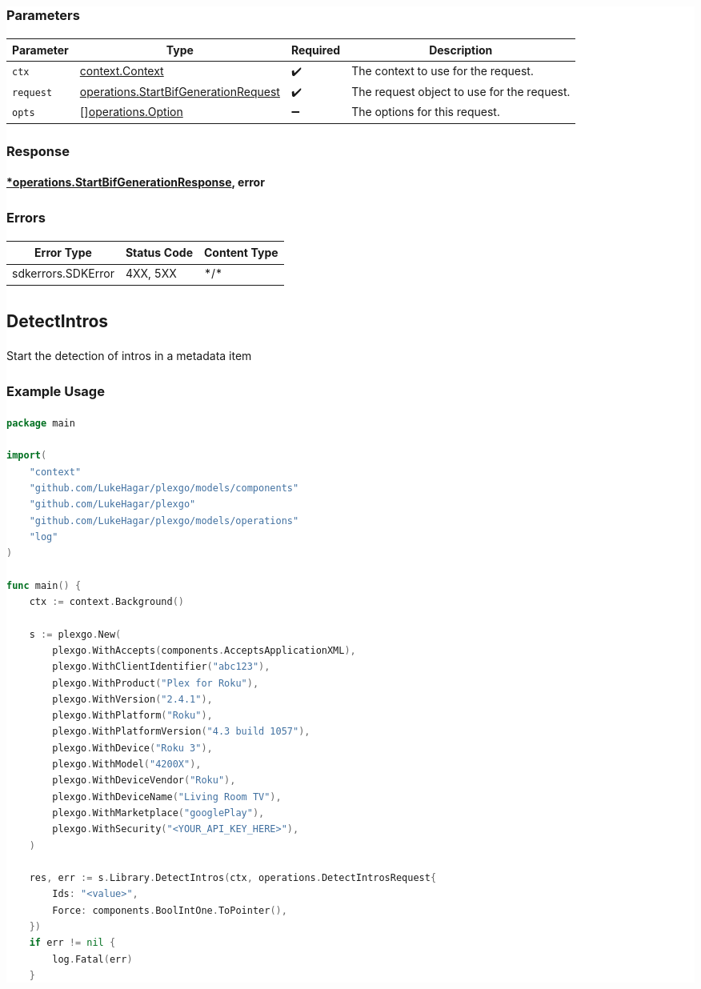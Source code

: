 ### Parameters

| Parameter                                                                                    | Type                                                                                         | Required                                                                                     | Description                                                                                  |
| -------------------------------------------------------------------------------------------- | -------------------------------------------------------------------------------------------- | -------------------------------------------------------------------------------------------- | -------------------------------------------------------------------------------------------- |
| `ctx`                                                                                        | [context.Context](https://pkg.go.dev/context#Context)                                        | :heavy_check_mark:                                                                           | The context to use for the request.                                                          |
| `request`                                                                                    | [operations.StartBifGenerationRequest](../../models/operations/startbifgenerationrequest.md) | :heavy_check_mark:                                                                           | The request object to use for the request.                                                   |
| `opts`                                                                                       | [][operations.Option](../../models/operations/option.md)                                     | :heavy_minus_sign:                                                                           | The options for this request.                                                                |

### Response

**[*operations.StartBifGenerationResponse](../../models/operations/startbifgenerationresponse.md), error**

### Errors

| Error Type         | Status Code        | Content Type       |
| ------------------ | ------------------ | ------------------ |
| sdkerrors.SDKError | 4XX, 5XX           | \*/\*              |

## DetectIntros

Start the detection of intros in a metadata item

### Example Usage


```go
package main

import(
	"context"
	"github.com/LukeHagar/plexgo/models/components"
	"github.com/LukeHagar/plexgo"
	"github.com/LukeHagar/plexgo/models/operations"
	"log"
)

func main() {
    ctx := context.Background()

    s := plexgo.New(
        plexgo.WithAccepts(components.AcceptsApplicationXML),
        plexgo.WithClientIdentifier("abc123"),
        plexgo.WithProduct("Plex for Roku"),
        plexgo.WithVersion("2.4.1"),
        plexgo.WithPlatform("Roku"),
        plexgo.WithPlatformVersion("4.3 build 1057"),
        plexgo.WithDevice("Roku 3"),
        plexgo.WithModel("4200X"),
        plexgo.WithDeviceVendor("Roku"),
        plexgo.WithDeviceName("Living Room TV"),
        plexgo.WithMarketplace("googlePlay"),
        plexgo.WithSecurity("<YOUR_API_KEY_HERE>"),
    )

    res, err := s.Library.DetectIntros(ctx, operations.DetectIntrosRequest{
        Ids: "<value>",
        Force: components.BoolIntOne.ToPointer(),
    })
    if err != nil {
        log.Fatal(err)
    }
```